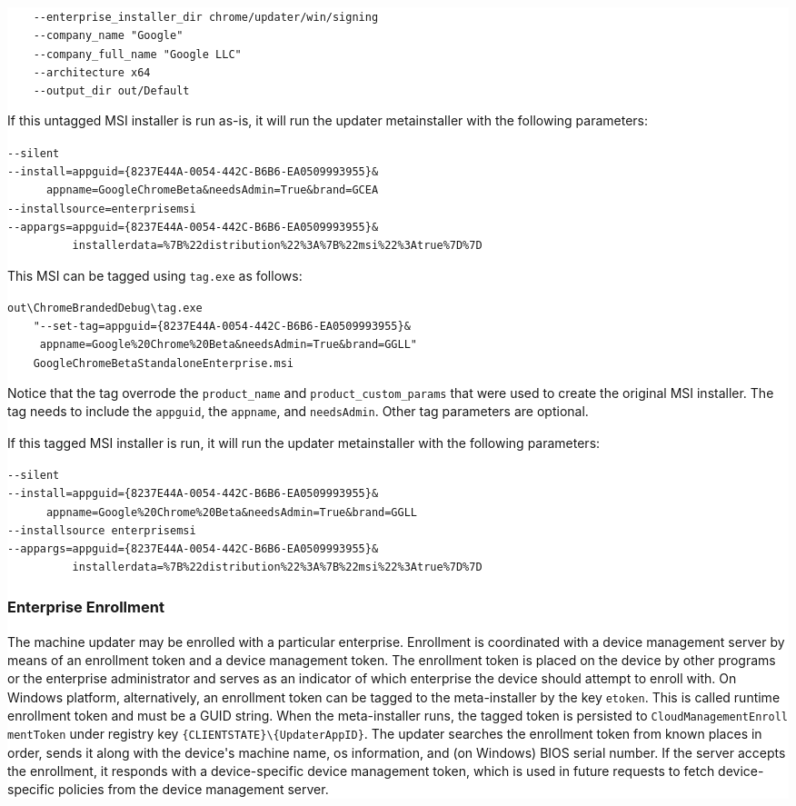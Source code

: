 ```
    --enterprise_installer_dir chrome/updater/win/signing
    --company_name "Google"
    --company_full_name "Google LLC"
    --architecture x64
    --output_dir out/Default
```

If this untagged MSI installer is run as-is, it will run the updater
metainstaller with the following parameters:
```
--silent
--install=appguid={8237E44A-0054-442C-B6B6-EA0509993955}&
      appname=GoogleChromeBeta&needsAdmin=True&brand=GCEA
--installsource=enterprisemsi
--appargs=appguid={8237E44A-0054-442C-B6B6-EA0509993955}&
          installerdata=%7B%22distribution%22%3A%7B%22msi%22%3Atrue%7D%7D
```

This MSI can be tagged using `tag.exe` as follows:
```
out\ChromeBrandedDebug\tag.exe
    "--set-tag=appguid={8237E44A-0054-442C-B6B6-EA0509993955}&
     appname=Google%20Chrome%20Beta&needsAdmin=True&brand=GGLL"
    GoogleChromeBetaStandaloneEnterprise.msi
```

Notice that the tag overrode the `product_name` and `product_custom_params` that
were used to create the original MSI installer. The tag needs to include the
`appguid`, the `appname`, and `needsAdmin`. Other tag parameters are optional.

If this tagged MSI installer is run, it will run the updater metainstaller with
the following parameters:
```
--silent
--install=appguid={8237E44A-0054-442C-B6B6-EA0509993955}&
      appname=Google%20Chrome%20Beta&needsAdmin=True&brand=GGLL
--installsource enterprisemsi
--appargs=appguid={8237E44A-0054-442C-B6B6-EA0509993955}&
          installerdata=%7B%22distribution%22%3A%7B%22msi%22%3Atrue%7D%7D
```

### Enterprise Enrollment
The machine updater may be enrolled with a particular enterprise. Enrollment is
coordinated with a device management server by means of an enrollment token and
a device management token. The enrollment token is placed on the device by other
programs or the enterprise administrator and serves as an indicator of which
enterprise the device should attempt to enroll with. On Windows platform,
alternatively, an enrollment token can be tagged to the meta-installer by the
key `etoken`. This is called runtime enrollment token and must be a GUID string.
When the meta-installer runs, the tagged token is persisted to
`CloudManagementEnrollmentToken` under registry key
`{CLIENTSTATE}\{UpdaterAppID}`.  The updater searches the enrollment token from
known places in order, sends it along with the device's machine name, os
information, and (on Windows) BIOS serial number. If the server accepts the
enrollment, it responds with a device-specific device management token, which is
used in future requests to fetch device-specific policies from the device
management server.

